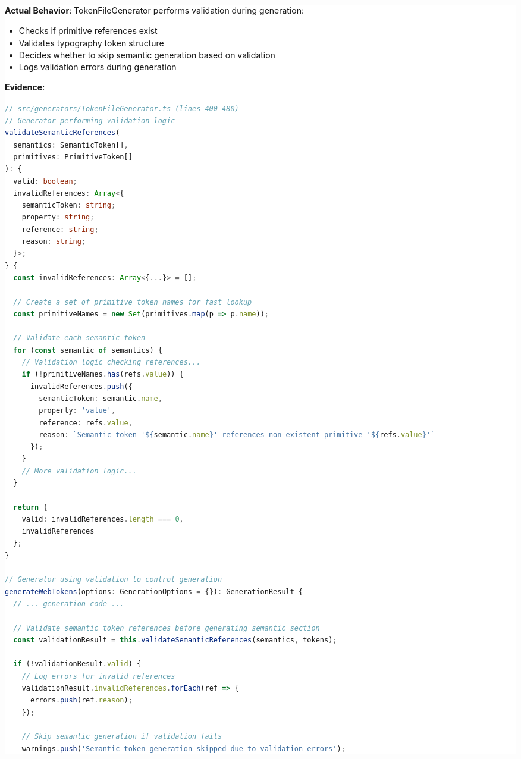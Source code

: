 **Actual Behavior**:
TokenFileGenerator performs validation during generation:
- Checks if primitive references exist
- Validates typography token structure
- Decides whether to skip semantic generation based on validation
- Logs validation errors during generation

**Evidence**:
```typescript
// src/generators/TokenFileGenerator.ts (lines 400-480)
// Generator performing validation logic
validateSemanticReferences(
  semantics: SemanticToken[],
  primitives: PrimitiveToken[]
): {
  valid: boolean;
  invalidReferences: Array<{
    semanticToken: string;
    property: string;
    reference: string;
    reason: string;
  }>;
} {
  const invalidReferences: Array<{...}> = [];
  
  // Create a set of primitive token names for fast lookup
  const primitiveNames = new Set(primitives.map(p => p.name));
  
  // Validate each semantic token
  for (const semantic of semantics) {
    // Validation logic checking references...
    if (!primitiveNames.has(refs.value)) {
      invalidReferences.push({
        semanticToken: semantic.name,
        property: 'value',
        reference: refs.value,
        reason: `Semantic token '${semantic.name}' references non-existent primitive '${refs.value}'`
      });
    }
    // More validation logic...
  }
  
  return {
    valid: invalidReferences.length === 0,
    invalidReferences
  };
}

// Generator using validation to control generation
generateWebTokens(options: GenerationOptions = {}): GenerationResult {
  // ... generation code ...
  
  // Validate semantic token references before generating semantic section
  const validationResult = this.validateSemanticReferences(semantics, tokens);
  
  if (!validationResult.valid) {
    // Log errors for invalid references
    validationResult.invalidReferences.forEach(ref => {
      errors.push(ref.reason);
    });
    
    // Skip semantic generation if validation fails
    warnings.push('Semantic token generation skipped due to validation errors');
```